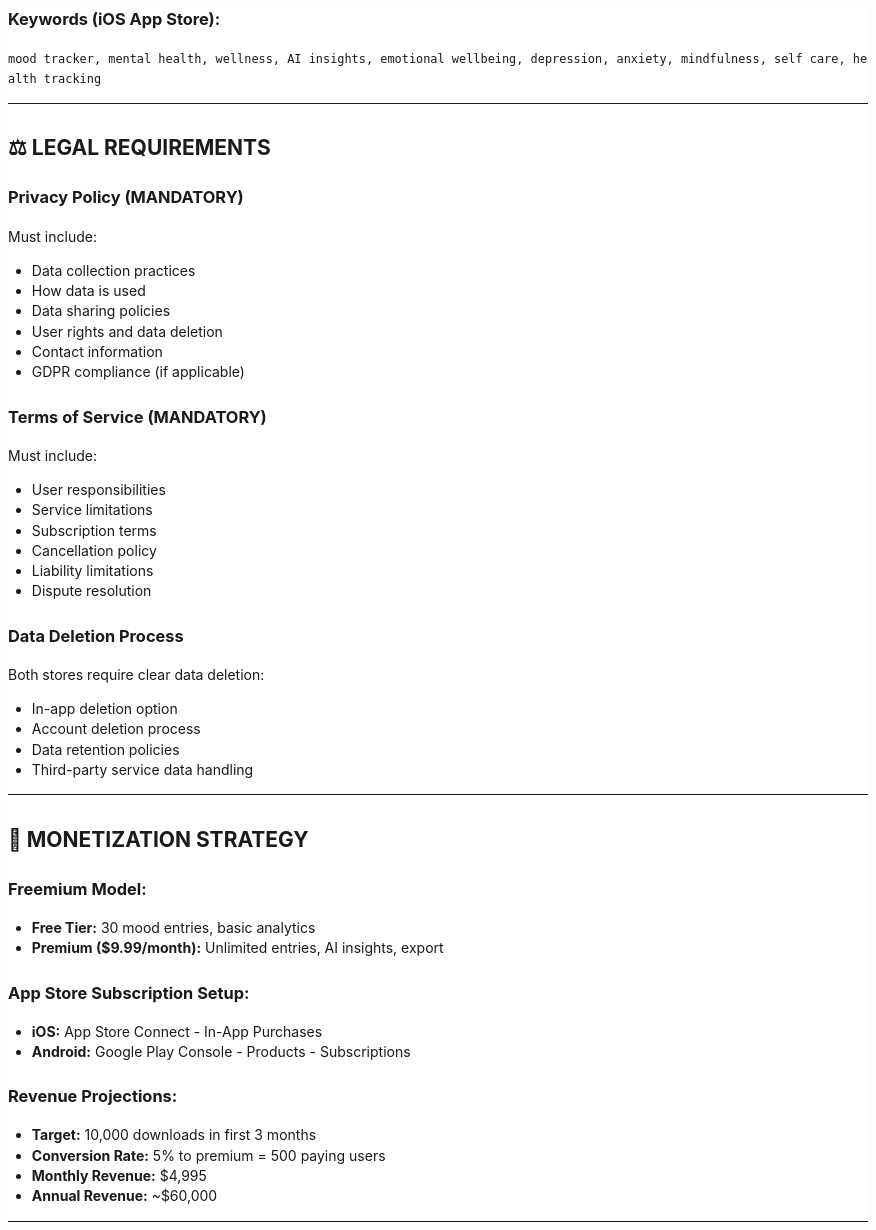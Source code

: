 ### **Keywords (iOS App Store):**
```
mood tracker, mental health, wellness, AI insights, emotional wellbeing, depression, anxiety, mindfulness, self care, health tracking
```

---

## ⚖️ **LEGAL REQUIREMENTS**

### **Privacy Policy (MANDATORY)**
Must include:
- Data collection practices
- How data is used
- Data sharing policies  
- User rights and data deletion
- Contact information
- GDPR compliance (if applicable)

### **Terms of Service (MANDATORY)**
Must include:
- User responsibilities
- Service limitations
- Subscription terms
- Cancellation policy
- Liability limitations
- Dispute resolution

### **Data Deletion Process**
Both stores require clear data deletion:
- In-app deletion option
- Account deletion process
- Data retention policies
- Third-party service data handling

---

## 🎯 **MONETIZATION STRATEGY**

### **Freemium Model:**
- **Free Tier:** 30 mood entries, basic analytics
- **Premium ($9.99/month):** Unlimited entries, AI insights, export

### **App Store Subscription Setup:**
- **iOS:** App Store Connect - In-App Purchases
- **Android:** Google Play Console - Products - Subscriptions

### **Revenue Projections:**
- **Target:** 10,000 downloads in first 3 months
- **Conversion Rate:** 5% to premium = 500 paying users
- **Monthly Revenue:** $4,995
- **Annual Revenue:** ~$60,000

---